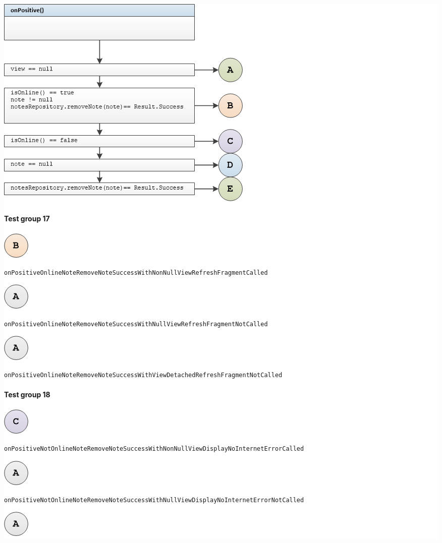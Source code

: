 ![](images/search_notes_presenter_on_positive.png)

#### Test group 17

![](images/b.png) 
```
onPositiveOnlineNoteRemoveNoteSuccessWithNonNullViewRefreshFragmentCalled
```
![](images/a.png) 
```
onPositiveOnlineNoteRemoveNoteSuccessWithNullViewRefreshFragmentNotCalled
```
![](images/a.png) 
```
onPositiveOnlineNoteRemoveNoteSuccessWithViewDetachedRefreshFragmentNotCalled
```
#### Test group 18

![](images/c.png) 
```
onPositiveNotOnlineNoteRemoveNoteSuccessWithNonNullViewDisplayNoInternetErrorCalled
```
![](images/a.png) 
```
onPositiveNotOnlineNoteRemoveNoteSuccessWithNullViewDisplayNoInternetErrorNotCalled
```
![](images/a.png) 